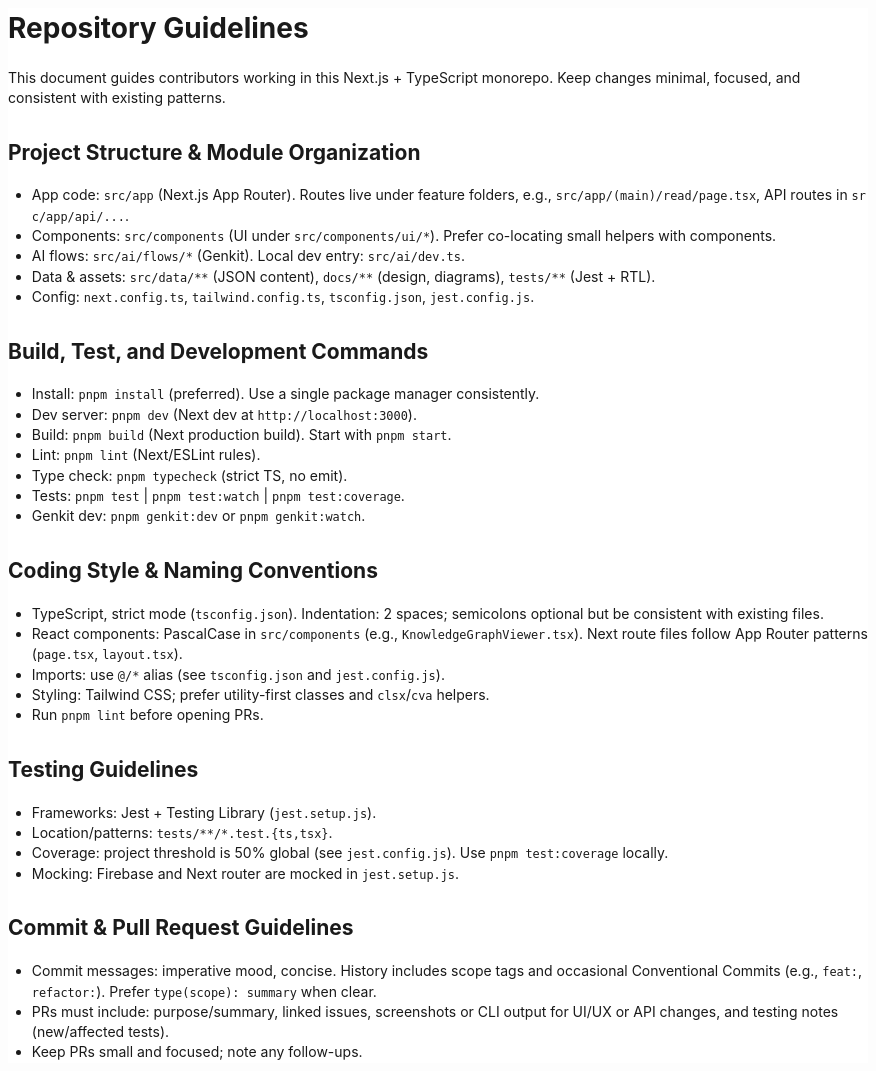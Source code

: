 # Repository Guidelines

This document guides contributors working in this Next.js + TypeScript monorepo. Keep changes minimal, focused, and consistent with existing patterns.

## Project Structure & Module Organization
- App code: `src/app` (Next.js App Router). Routes live under feature folders, e.g., `src/app/(main)/read/page.tsx`, API routes in `src/app/api/...`.
- Components: `src/components` (UI under `src/components/ui/*`). Prefer co-locating small helpers with components.
- AI flows: `src/ai/flows/*` (Genkit). Local dev entry: `src/ai/dev.ts`.
- Data & assets: `src/data/**` (JSON content), `docs/**` (design, diagrams), `tests/**` (Jest + RTL).
- Config: `next.config.ts`, `tailwind.config.ts`, `tsconfig.json`, `jest.config.js`.

## Build, Test, and Development Commands
- Install: `pnpm install` (preferred). Use a single package manager consistently.
- Dev server: `pnpm dev` (Next dev at `http://localhost:3000`).
- Build: `pnpm build` (Next production build). Start with `pnpm start`.
- Lint: `pnpm lint` (Next/ESLint rules).
- Type check: `pnpm typecheck` (strict TS, no emit).
- Tests: `pnpm test` | `pnpm test:watch` | `pnpm test:coverage`.
- Genkit dev: `pnpm genkit:dev` or `pnpm genkit:watch`.

## Coding Style & Naming Conventions
- TypeScript, strict mode (`tsconfig.json`). Indentation: 2 spaces; semicolons optional but be consistent with existing files.
- React components: PascalCase in `src/components` (e.g., `KnowledgeGraphViewer.tsx`). Next route files follow App Router patterns (`page.tsx`, `layout.tsx`).
- Imports: use `@/*` alias (see `tsconfig.json` and `jest.config.js`).
- Styling: Tailwind CSS; prefer utility-first classes and `clsx`/`cva` helpers.
- Run `pnpm lint` before opening PRs.

## Testing Guidelines
- Frameworks: Jest + Testing Library (`jest.setup.js`).
- Location/patterns: `tests/**/*.test.{ts,tsx}`.
- Coverage: project threshold is 50% global (see `jest.config.js`). Use `pnpm test:coverage` locally.
- Mocking: Firebase and Next router are mocked in `jest.setup.js`.

## Commit & Pull Request Guidelines
- Commit messages: imperative mood, concise. History includes scope tags and occasional Conventional Commits (e.g., `feat:`, `refactor:`). Prefer `type(scope): summary` when clear.
- PRs must include: purpose/summary, linked issues, screenshots or CLI output for UI/UX or API changes, and testing notes (new/affected tests).
- Keep PRs small and focused; note any follow-ups.
